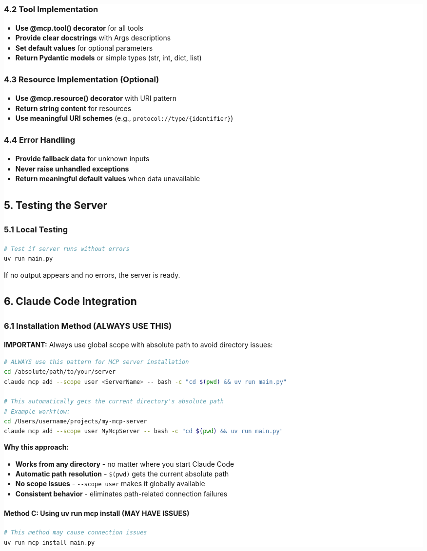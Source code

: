 ### 4.2 Tool Implementation
- **Use @mcp.tool() decorator** for all tools
- **Provide clear docstrings** with Args descriptions
- **Set default values** for optional parameters
- **Return Pydantic models** or simple types (str, int, dict, list)

### 4.3 Resource Implementation (Optional)
- **Use @mcp.resource() decorator** with URI pattern
- **Return string content** for resources
- **Use meaningful URI schemes** (e.g., `protocol://type/{identifier}`)

### 4.4 Error Handling
- **Provide fallback data** for unknown inputs
- **Never raise unhandled exceptions**
- **Return meaningful default values** when data unavailable

## 5. Testing the Server

### 5.1 Local Testing
```bash
# Test if server runs without errors
uv run main.py
```

If no output appears and no errors, the server is ready.

## 6. Claude Code Integration

### 6.1 Installation Method (ALWAYS USE THIS)

**IMPORTANT:** Always use global scope with absolute path to avoid directory issues:

```bash
# ALWAYS use this pattern for MCP server installation
cd /absolute/path/to/your/server
claude mcp add --scope user <ServerName> -- bash -c "cd $(pwd) && uv run main.py"

# This automatically gets the current directory's absolute path
# Example workflow:
cd /Users/username/projects/my-mcp-server
claude mcp add --scope user MyMcpServer -- bash -c "cd $(pwd) && uv run main.py"
```

**Why this approach:**
- **Works from any directory** - no matter where you start Claude Code
- **Automatic path resolution** - `$(pwd)` gets the current absolute path
- **No scope issues** - `--scope user` makes it globally available
- **Consistent behavior** - eliminates path-related connection failures

#### Method C: Using uv run mcp install (MAY HAVE ISSUES)
```bash
# This method may cause connection issues
uv run mcp install main.py
```
